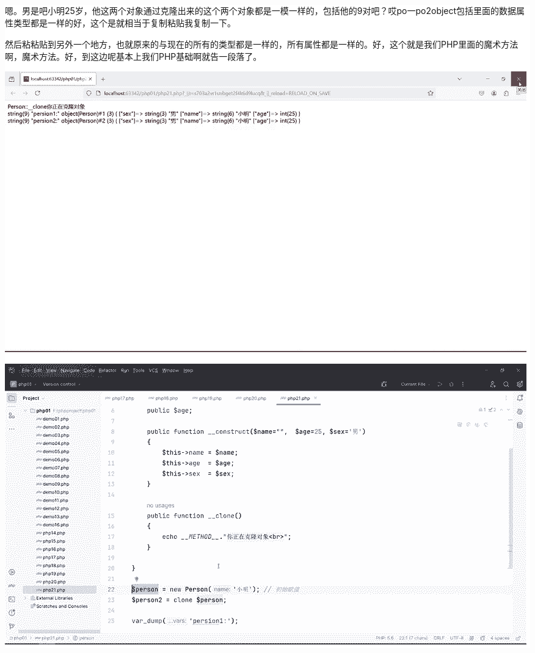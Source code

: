 嗯。男是吧小明25岁，他这两个对象通过克隆出来的这个两个对象都是一模一样的，包括他的9对吧？哎po一po2object包括里面的数据属性类型都是一样的好，这个是就相当于复制粘贴我复制一下。

然后粘粘贴到另外一个地方，也就原来的与现在的所有的类型都是一样的，所有属性都是一样的。好，这个就是我们PHP里面的魔术方法啊，魔术方法。好，到这边呢基本上我们PHP基础啊就告一段落了。



![](img/19b369fbdca31b3521be389c868ffd8c_56.png)

![](img/19b369fbdca31b3521be389c868ffd8c_57.png)

